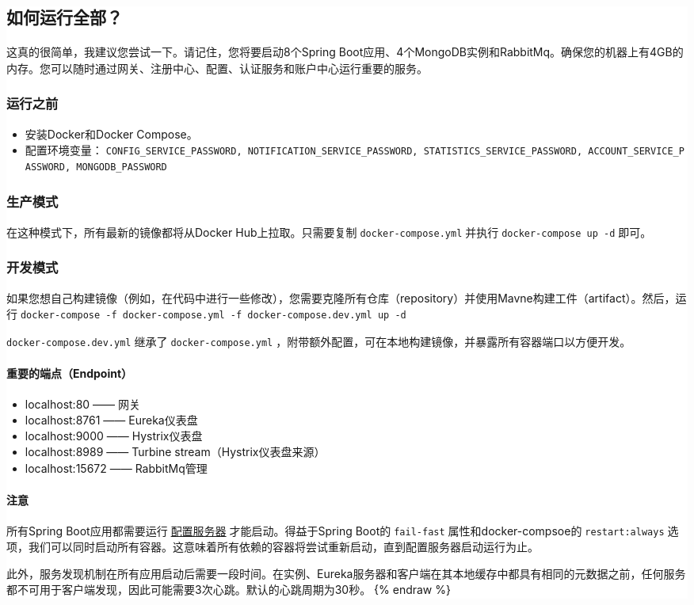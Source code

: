 ## 如何运行全部？ 

这真的很简单，我建议您尝试一下。请记住，您将要启动8个Spring Boot应用、4个MongoDB实例和RabbitMq。确保您的机器上有4GB的内存。您可以随时通过网关、注册中心、配置、认证服务和账户中心运行重要的服务。

### 运行之前 

- 安装Docker和Docker Compose。
-  配置环境变量： `CONFIG_SERVICE_PASSWORD, NOTIFICATION_SERVICE_PASSWORD, STATISTICS_SERVICE_PASSWORD, ACCOUNT_SERVICE_PASSWORD, MONGODB_PASSWORD`

### 生产模式 

 在这种模式下，所有最新的镜像都将从Docker Hub上拉取。只需要复制 `docker-compose.yml` 并执行 `docker-compose up -d` 即可。 

### 开发模式 

 如果您想自己构建镜像（例如，在代码中进行一些修改），您需要克隆所有仓库（repository）并使用Mavne构建工件（artifact）。然后，运行 `docker-compose -f docker-compose.yml -f docker-compose.dev.yml up -d`

`docker-compose.dev.yml` 继承了 `docker-compose.yml` ，附带额外配置，可在本地构建镜像，并暴露所有容器端口以方便开发。 

#### 重要的端点（Endpoint）

- localhost:80 —— 网关
- localhost:8761 —— Eureka仪表盘
- localhost:9000 —— Hystrix仪表盘
- localhost:8989 —— Turbine stream（Hystrix仪表盘来源）
- localhost:15672 —— RabbitMq管理

#### 注意

 所有Spring Boot应用都需要运行 [配置服务器](http://www.jfox.info/go.php?url=https://github.com/sqshq/PiggyMetrics#config-service) 才能启动。得益于Spring Boot的 `fail-fast` 属性和docker-compsoe的 `restart:always` 选项，我们可以同时启动所有容器。这意味着所有依赖的容器将尝试重新启动，直到配置服务器启动运行为止。 

此外，服务发现机制在所有应用启动后需要一段时间。在实例、Eureka服务器和客户端在其本地缓存中都具有相同的元数据之前，任何服务都不可用于客户端发现，因此可能需要3次心跳。默认的心跳周期为30秒。
{% endraw %}
